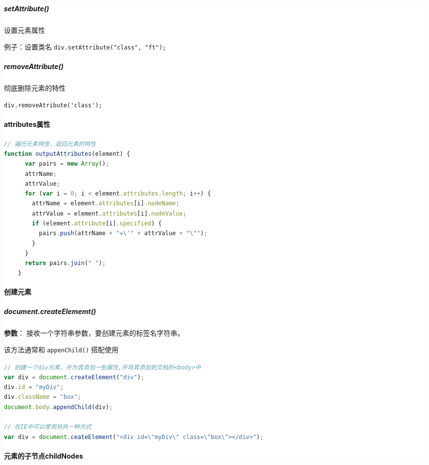 

##### setAttribute()

设置元素属性

例子：设置类名
`div.setAttribute("class", "ft");`

##### removeAttribute()

彻底删除元素的特性

`div.removeAtribute('class');`

#### attributes属性

```javascript
// 遍历元素特性，返回元素的特性
function outputAttributes(element) {
      var pairs = new Array();
      attrName;
      attrValue;
      for (var i = 0; i < element.attributes.length; i++) {
        attrName = element.attributes[i].nodeName;
        attrValue = element.attributes[i].nodeValue;
        if (element.attribute[i].specified) {
          pairs.push(attrName + "=\'" + attrValue + "\"");
        }
      }
      return pairs.join(" ");
    }
```



#### 创建元素

##### document.createElememt()

**参数**： 接收一个字符串参数，要创建元素的标签名字符串。

该方法通常和 `appenChild()` 搭配使用

```javascript
// 创建一个div元素，并为其添加一些属性,并将其添加到文档的<body>中
var div = document.createElement("div");
div.id = "myDiv";
div.className = "box";
document.body.appendChild(div);

// 在IE中可以使用另外一种方式
var div = document.ceateElement("<div id=\"myDiv\" class=\"box\"></div>");
```



#### 元素的子节点childNodes
